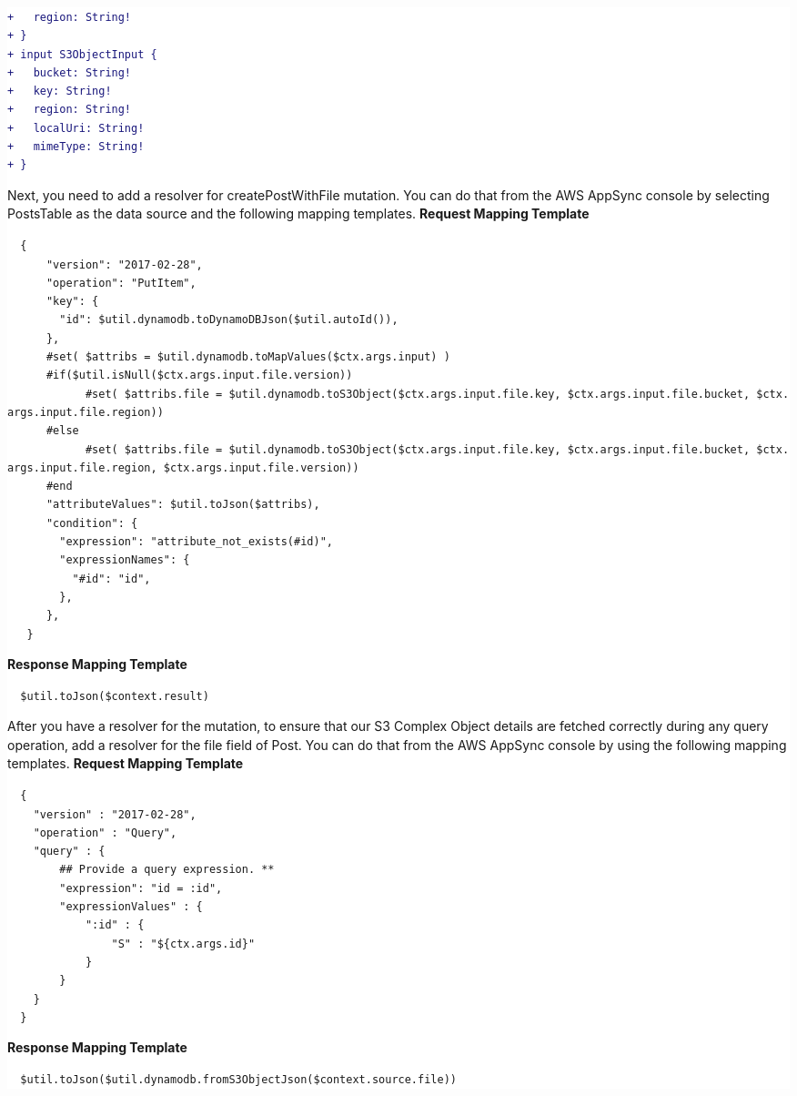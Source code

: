 ```diff
+   region: String!
+ }
+ input S3ObjectInput {
+   bucket: String!
+   key: String!
+   region: String!
+   localUri: String!
+   mimeType: String!
+ }
```

Next, you need to add a resolver for createPostWithFile mutation. You can do that from the AWS AppSync console by selecting PostsTable as the data source and the following mapping templates.
**Request Mapping Template**
```
  {
      "version": "2017-02-28",
      "operation": "PutItem",
      "key": {
        "id": $util.dynamodb.toDynamoDBJson($util.autoId()),
      },
      #set( $attribs = $util.dynamodb.toMapValues($ctx.args.input) )
      #if($util.isNull($ctx.args.input.file.version))
            #set( $attribs.file = $util.dynamodb.toS3Object($ctx.args.input.file.key, $ctx.args.input.file.bucket, $ctx.args.input.file.region))
      #else
            #set( $attribs.file = $util.dynamodb.toS3Object($ctx.args.input.file.key, $ctx.args.input.file.bucket, $ctx.args.input.file.region, $ctx.args.input.file.version))
      #end
      "attributeValues": $util.toJson($attribs),
      "condition": {
        "expression": "attribute_not_exists(#id)",
        "expressionNames": {
          "#id": "id",
        },
      },
   }
```
**Response Mapping Template**
```
  $util.toJson($context.result)
```
After you have a resolver for the mutation, to ensure that our S3 Complex Object details are fetched correctly during any query operation, add a resolver for the file field of Post. You can do that from the AWS AppSync console by using the following mapping templates.
**Request Mapping Template**
```
  {
    "version" : "2017-02-28",
    "operation" : "Query",
    "query" : {
        ## Provide a query expression. **
        "expression": "id = :id",
        "expressionValues" : {
            ":id" : {
                "S" : "${ctx.args.id}"
            }
        }
    }
  }
```
**Response Mapping Template**
```
  $util.toJson($util.dynamodb.fromS3ObjectJson($context.source.file))
```